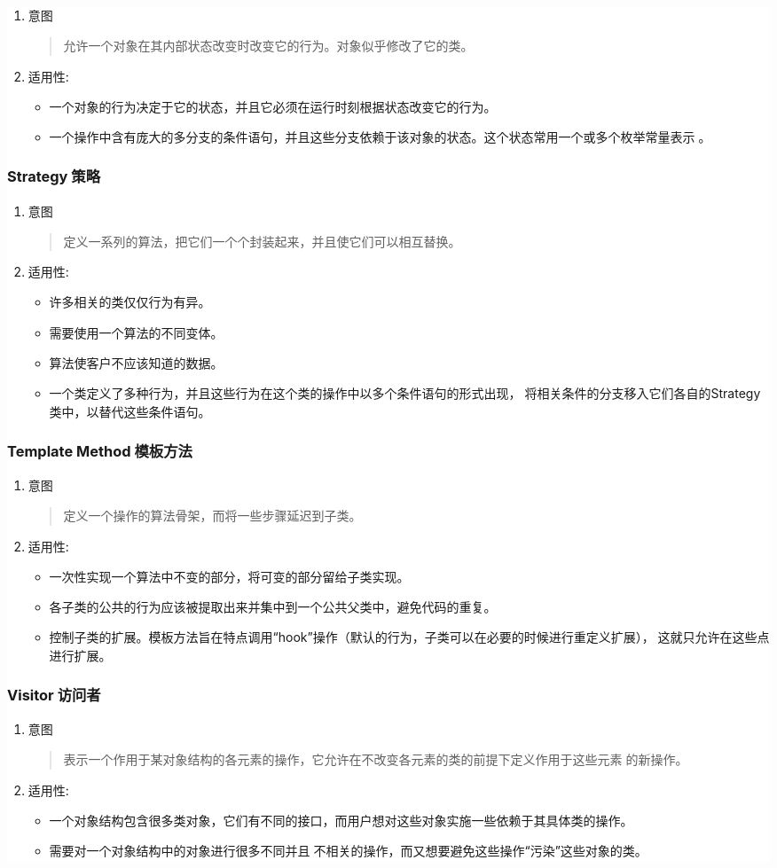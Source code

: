 1. 意图
    > 允许一个对象在其内部状态改变时改变它的行为。对象似乎修改了它的类。
    
    
2. 适用性:
    
    - 一个对象的行为决定于它的状态，并且它必须在运行时刻根据状态改变它的行为。
    
    - 一个操作中含有庞大的多分支的条件语句，并且这些分支依赖于该对象的状态。这个状态常用一个或多个枚举常量表示
    。


    

### Strategy 策略 

1. 意图
    > 定义一系列的算法，把它们一个个封装起来，并且使它们可以相互替换。
    
    
2. 适用性:
    
    - 许多相关的类仅仅行为有异。
    
    - 需要使用一个算法的不同变体。
    
    - 算法使客户不应该知道的数据。
    
    - 一个类定义了多种行为，并且这些行为在这个类的操作中以多个条件语句的形式出现，
    将相关条件的分支移入它们各自的Strategy类中，以替代这些条件语句。
    


### Template Method 模板方法 

1. 意图
    > 定义一个操作的算法骨架，而将一些步骤延迟到子类。
    
    
2. 适用性:
    
    - 一次性实现一个算法中不变的部分，将可变的部分留给子类实现。
    
    - 各子类的公共的行为应该被提取出来并集中到一个公共父类中，避免代码的重复。
    
    - 控制子类的扩展。模板方法旨在特点调用“hook”操作（默认的行为，子类可以在必要的时候进行重定义扩展），
    这就只允许在这些点进行扩展。
    

    

### Visitor  访问者 

1. 意图
    > 表示一个作用于某对象结构的各元素的操作，它允许在不改变各元素的类的前提下定义作用于这些元素
    的新操作。
    
    
2. 适用性:
    
    - 一个对象结构包含很多类对象，它们有不同的接口，而用户想对这些对象实施一些依赖于其具体类的操作。
    
    - 需要对一个对象结构中的对象进行很多不同并且 不相关的操作，而又想要避免这些操作“污染”这些对象的类。
    